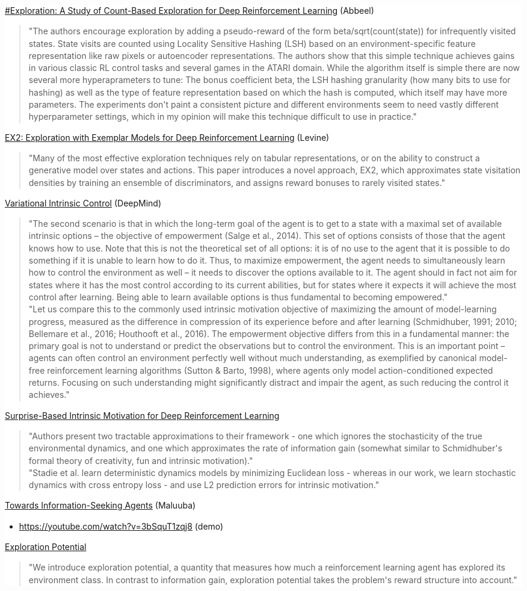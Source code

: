 [#Exploration: A Study of Count-Based Exploration for Deep Reinforcement Learning](http://arxiv.org/abs/1611.04717) (Abbeel)  
>	"The authors encourage exploration by adding a pseudo-reward of the form beta/sqrt(count(state)) for infrequently visited states. State visits are counted using Locality Sensitive Hashing (LSH) based on an environment-specific feature representation like raw pixels or autoencoder representations. The authors show that this simple technique achieves gains in various classic RL control tasks and several games in the ATARI domain. While the algorithm itself is simple there are now several more hyperaprameters to tune: The bonus coefficient beta, the LSH hashing granularity (how many bits to use for hashing) as well as the type of feature representation based on which the hash is computed, which itself may have more parameters. The experiments don't paint a consistent picture and different environments seem to need vastly different hyperparameter settings, which in my opinion will make this technique difficult to use in practice."  

[EX2: Exploration with Exemplar Models for Deep Reinforcement Learning](https://arxiv.org/abs/1703.01260) (Levine)
>	"Many of the most effective exploration techniques rely on tabular representations, or on the ability to construct a generative model over states and actions. This paper introduces a novel approach, EX2, which approximates state visitation densities by training an ensemble of discriminators, and assigns reward bonuses to rarely visited states."

[Variational Intrinsic Control](http://arxiv.org/abs/1611.07507) (DeepMind)  
>	"The second scenario is that in which the long-term goal of the agent is to get to a state with a maximal set of available intrinsic options – the objective of empowerment (Salge et al., 2014). This set of options consists of those that the agent knows how to use. Note that this is not the theoretical set of all options: it is of no use to the agent that it is possible to do something if it is unable to learn how to do it. Thus, to maximize empowerment, the agent needs to simultaneously learn how to control the environment as well – it needs to discover the options available to it. The agent should in fact not aim for states where it has the most control according to its current abilities, but for states where it expects it will achieve the most control after learning. Being able to learn available options is thus fundamental to becoming empowered."  
>	"Let us compare this to the commonly used intrinsic motivation objective of maximizing the amount of model-learning progress, measured as the difference in compression of its experience before and after learning (Schmidhuber, 1991; 2010; Bellemare et al., 2016; Houthooft et al., 2016). The empowerment objective differs from this in a fundamental manner: the primary goal is not to understand or predict the observations but to control the environment. This is an important point – agents can often control an environment perfectly well without much understanding, as exemplified by canonical model-free reinforcement learning algorithms (Sutton & Barto, 1998), where agents only model action-conditioned expected returns. Focusing on such understanding might significantly distract and impair the agent, as such reducing the control it achieves."  

[Surprise-Based Intrinsic Motivation for Deep Reinforcement Learning](https://arxiv.org/abs/1703.01732)  
>	"Authors present two tractable approximations to their framework - one which ignores the stochasticity of the true environmental dynamics, and one which approximates the rate of information gain (somewhat similar to Schmidhuber's formal theory of creativity, fun and intrinsic motivation)."  
>	"Stadie et al. learn deterministic dynamics models by minimizing Euclidean loss - whereas in our work, we learn stochastic dynamics with cross entropy loss - and use L2 prediction errors for intrinsic motivation."  

[Towards Information-Seeking Agents](http://arxiv.org/abs/1612.02605) (Maluuba)  
  - <https://youtube.com/watch?v=3bSquT1zqj8> (demo)  

[Exploration Potential](http://arxiv.org/abs/1609.04994)  
>	"We introduce exploration potential, a quantity that measures how much a reinforcement learning agent has explored its environment class. In contrast to information gain, exploration potential takes the problem's reward structure into account."  
